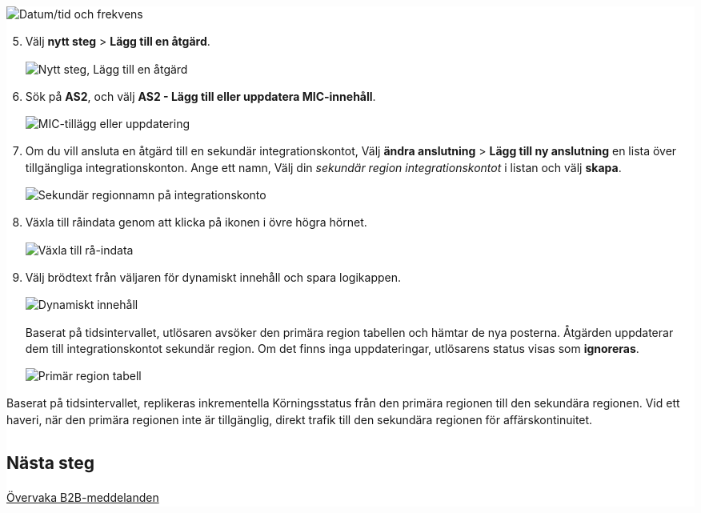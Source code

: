    ![Datum/tid och frekvens](./media/logic-apps-enterprise-integration-b2b-business-continuity/as2messageid3.png)

5. Välj **nytt steg** > **Lägg till en åtgärd**.  

   ![Nytt steg, Lägg till en åtgärd](./media/logic-apps-enterprise-integration-b2b-business-continuity/as2messageid4.png)

6. Sök på **AS2**, och välj **AS2 - Lägg till eller uppdatera MIC-innehåll**.  

   ![MIC-tillägg eller uppdatering](./media/logic-apps-enterprise-integration-b2b-business-continuity/as2messageid5.png)

7. Om du vill ansluta en åtgärd till en sekundär integrationskontot, Välj **ändra anslutning** > **Lägg till ny anslutning** en lista över tillgängliga integrationskonton. Ange ett namn, Välj din *sekundär region integrationskontot* i listan och välj **skapa**.

   ![Sekundär regionnamn på integrationskonto](./media/logic-apps-enterprise-integration-b2b-business-continuity/as2messageid6.png)

8. Växla till råindata genom att klicka på ikonen i övre högra hörnet.

   ![Växla till rå-indata](./media/logic-apps-enterprise-integration-b2b-business-continuity/as2rawinputs.png)

9. Välj brödtext från väljaren för dynamiskt innehåll och spara logikappen.   

   ![Dynamiskt innehåll](./media/logic-apps-enterprise-integration-b2b-business-continuity/as2messageid7.png)

   Baserat på tidsintervallet, utlösaren avsöker den primära region tabellen och hämtar de nya posterna. Åtgärden uppdaterar dem till integrationskontot sekundär region. 
   Om det finns inga uppdateringar, utlösarens status visas som **ignoreras**.  

   ![Primär region tabell](./media/logic-apps-enterprise-integration-b2b-business-continuity/as2messageid8.png)

Baserat på tidsintervallet, replikeras inkrementella Körningsstatus från den primära regionen till den sekundära regionen. Vid ett haveri, när den primära regionen inte är tillgänglig, direkt trafik till den sekundära regionen för affärskontinuitet. 

## <a name="next-steps"></a>Nästa steg

[Övervaka B2B-meddelanden](logic-apps-monitor-b2b-message.md)

